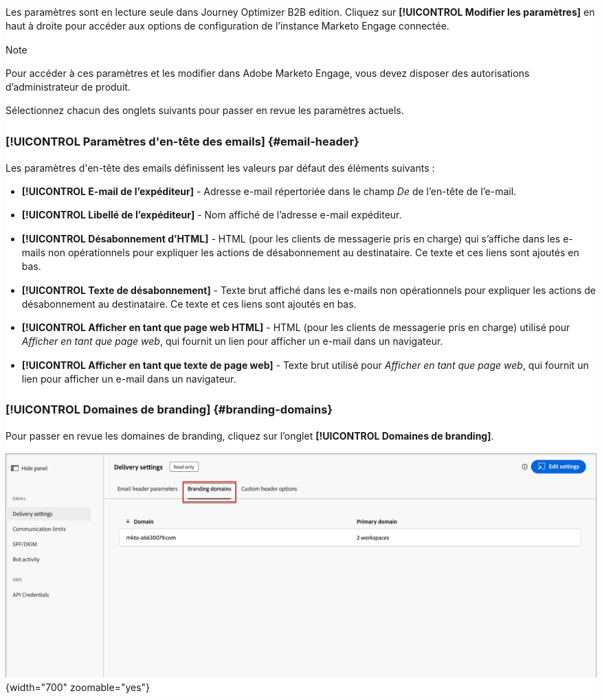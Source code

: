 Les paramètres sont en lecture seule dans Journey Optimizer B2B edition. Cliquez sur **[!UICONTROL Modifier les paramètres]** en haut à droite pour accéder aux options de configuration de l’instance Marketo Engage connectée.

>[!NOTE]
>
>Pour accéder à ces paramètres et les modifier dans Adobe Marketo Engage, vous devez disposer des autorisations d’administrateur de produit.

Sélectionnez chacun des onglets suivants pour passer en revue les paramètres actuels.

### [!UICONTROL Paramètres d&#39;en-tête des emails] {#email-header}

Les paramètres d&#39;en-tête des emails définissent les valeurs par défaut des éléments suivants :

* **[!UICONTROL E-mail de l’expéditeur]** - Adresse e-mail répertoriée dans le champ _De_ de l’en-tête de l’e-mail.

* **[!UICONTROL Libellé de l’expéditeur]** - Nom affiché de l’adresse e-mail expéditeur.

* **[!UICONTROL Désabonnement d’HTML]** - HTML (pour les clients de messagerie pris en charge) qui s’affiche dans les e-mails non opérationnels pour expliquer les actions de désabonnement au destinataire. Ce texte et ces liens sont ajoutés en bas.

* **[!UICONTROL Texte de désabonnement]** - Texte brut affiché dans les e-mails non opérationnels pour expliquer les actions de désabonnement au destinataire. Ce texte et ces liens sont ajoutés en bas.

* **[!UICONTROL Afficher en tant que page web HTML]** - HTML (pour les clients de messagerie pris en charge) utilisé pour _Afficher en tant que page web_, qui fournit un lien pour afficher un e-mail dans un navigateur.

* **[!UICONTROL Afficher en tant que texte de page web]** - Texte brut utilisé pour _Afficher en tant que page web_, qui fournit un lien pour afficher un e-mail dans un navigateur.

### [!UICONTROL Domaines de branding] {#branding-domains}

Pour passer en revue les domaines de branding, cliquez sur l’onglet **[!UICONTROL Domaines de branding]**.

![Accéder aux paramètres des domaines de branding](./assets/config-email-delivery-branding-domains.png){width="700" zoomable="yes"}

